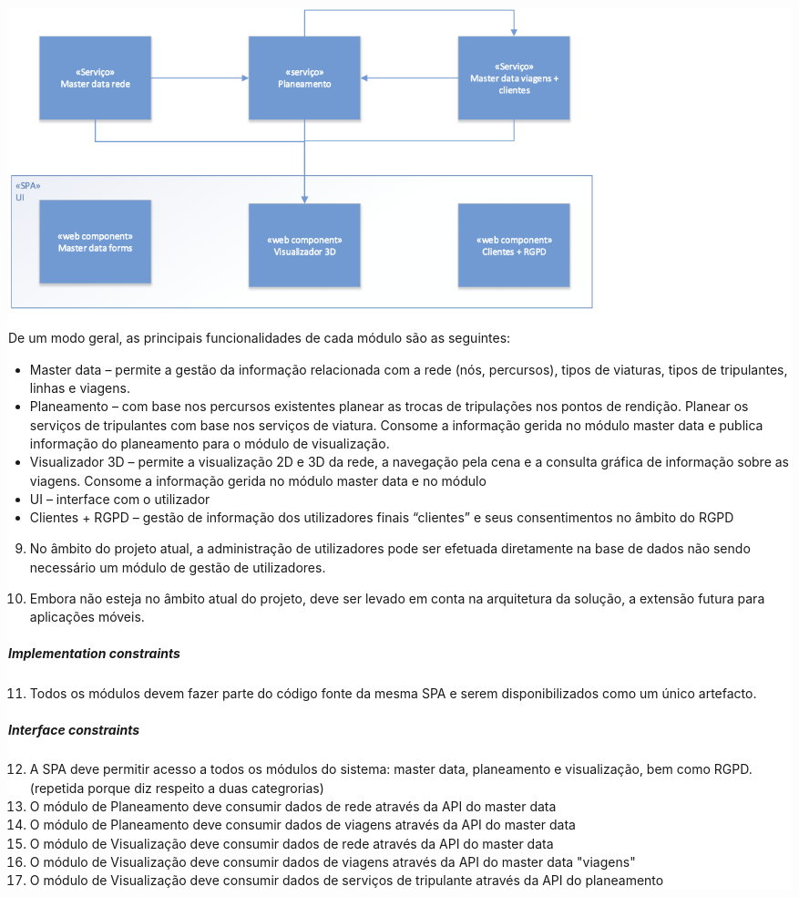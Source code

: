
<img src="diagramas/visaogeralsistema_enunciado.png" width="75%">

De um modo geral, as principais funcionalidades de cada módulo são as seguintes:

- Master data – permite a gestão da informação relacionada com a rede (nós, percursos), tipos de viaturas, tipos de tripulantes, linhas e viagens.
- Planeamento – com base nos percursos existentes planear as trocas de tripulações nos pontos de rendição. Planear os serviços de tripulantes com base nos serviços de viatura. Consome a informação gerida no módulo master data e publica informação do planeamento para o módulo de visualização.
- Visualizador 3D –  permite a visualização 2D e 3D da rede, a navegação pela cena e a consulta gráfica de informação sobre as viagens. Consome a informação gerida no módulo master data e no módulo
- UI – interface com o utilizador
- Clientes + RGPD – gestão de informação dos utilizadores finais “clientes” e seus consentimentos no âmbito do RGPD

9.  No âmbito do projeto atual, a administração de utilizadores pode ser efetuada diretamente na base de dados não sendo necessário um módulo de gestão de utilizadores.

10.  Embora não esteja no âmbito atual do projeto, deve ser levado em conta na arquitetura da solução, a extensão futura para aplicações móveis.

##### Implementation constraints
11.   Todos os módulos devem fazer parte do código fonte da mesma SPA e serem disponibilizados como um único artefacto.

##### Interface constraints
12.  A SPA deve permitir acesso a todos os módulos do sistema: master data, planeamento e visualização, bem como RGPD. (repetida porque diz respeito a duas categrorias)
13.  O módulo de Planeamento deve consumir dados de rede através da API do master data
14.  O módulo de Planeamento deve consumir dados de viagens através da API do master data
15.  O módulo de Visualização deve consumir dados de rede através da API do master data
16.  O módulo de Visualização deve consumir dados de viagens através da API do master data "viagens"
17.  O módulo de Visualização deve consumir dados de serviços de tripulante através da API do planeamento
